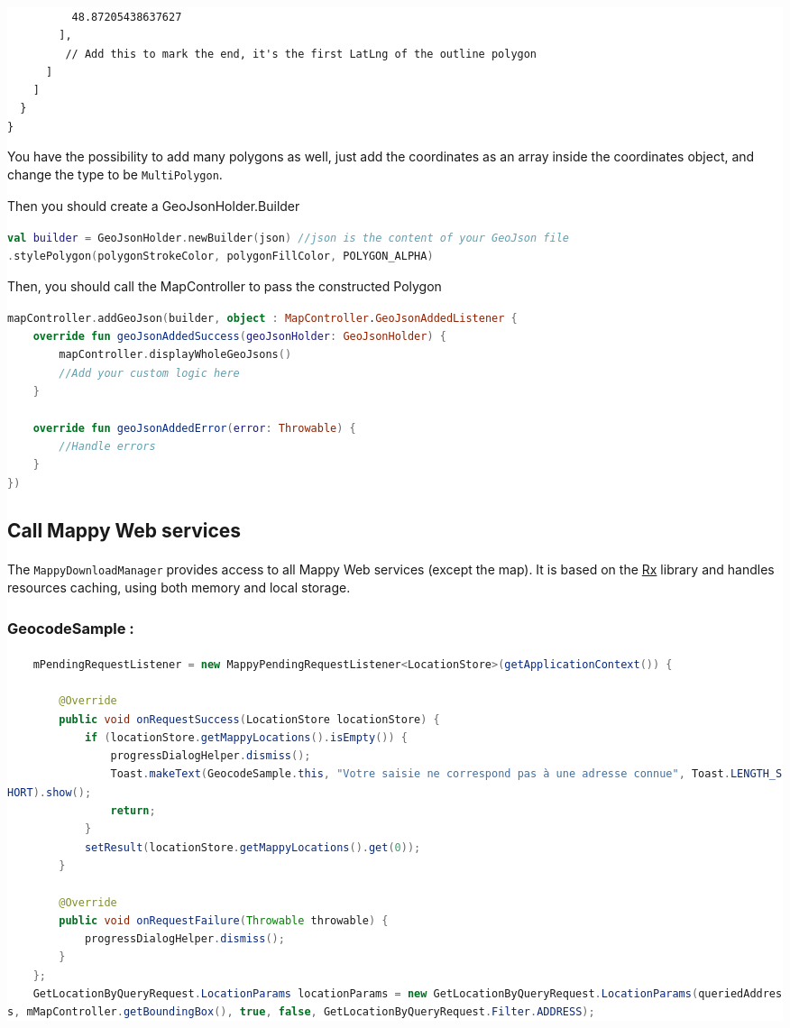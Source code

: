 ````
          48.87205438637627
        ],
         // Add this to mark the end, it's the first LatLng of the outline polygon
      ]
    ]
  }
}
````

You have the possibility to add many polygons as well, just add the coordinates as an array inside the 
coordinates object, and change the type to be `MultiPolygon`.

Then you should create a GeoJsonHolder.Builder

```kotlin
val builder = GeoJsonHolder.newBuilder(json) //json is the content of your GeoJson file
.stylePolygon(polygonStrokeColor, polygonFillColor, POLYGON_ALPHA)
```

Then, you should call the MapController to pass the constructed Polygon

```kotlin
mapController.addGeoJson(builder, object : MapController.GeoJsonAddedListener {  
    override fun geoJsonAddedSuccess(geoJsonHolder: GeoJsonHolder) {  
        mapController.displayWholeGeoJsons()
        //Add your custom logic here  
    }  
  
    override fun geoJsonAddedError(error: Throwable) {  
        //Handle errors 
    }  
})
```

## Call Mappy Web services

The `MappyDownloadManager` provides access to all Mappy Web services (except the map).
It is based on the [Rx](https://github.com/ReactiveX/RxJava/blob/3.x/README.md) library and handles resources caching, using both memory and local storage.

### GeocodeSample :

```java
    mPendingRequestListener = new MappyPendingRequestListener<LocationStore>(getApplicationContext()) {
      
        @Override
        public void onRequestSuccess(LocationStore locationStore) {
            if (locationStore.getMappyLocations().isEmpty()) {
                progressDialogHelper.dismiss();
                Toast.makeText(GeocodeSample.this, "Votre saisie ne correspond pas à une adresse connue", Toast.LENGTH_SHORT).show();
                return;
            }
            setResult(locationStore.getMappyLocations().get(0));
        }

        @Override
        public void onRequestFailure(Throwable throwable) {
            progressDialogHelper.dismiss();
        }
    };
    GetLocationByQueryRequest.LocationParams locationParams = new GetLocationByQueryRequest.LocationParams(queriedAddress, mMapController.getBoundingBox(), true, false, GetLocationByQueryRequest.Filter.ADDRESS);
```